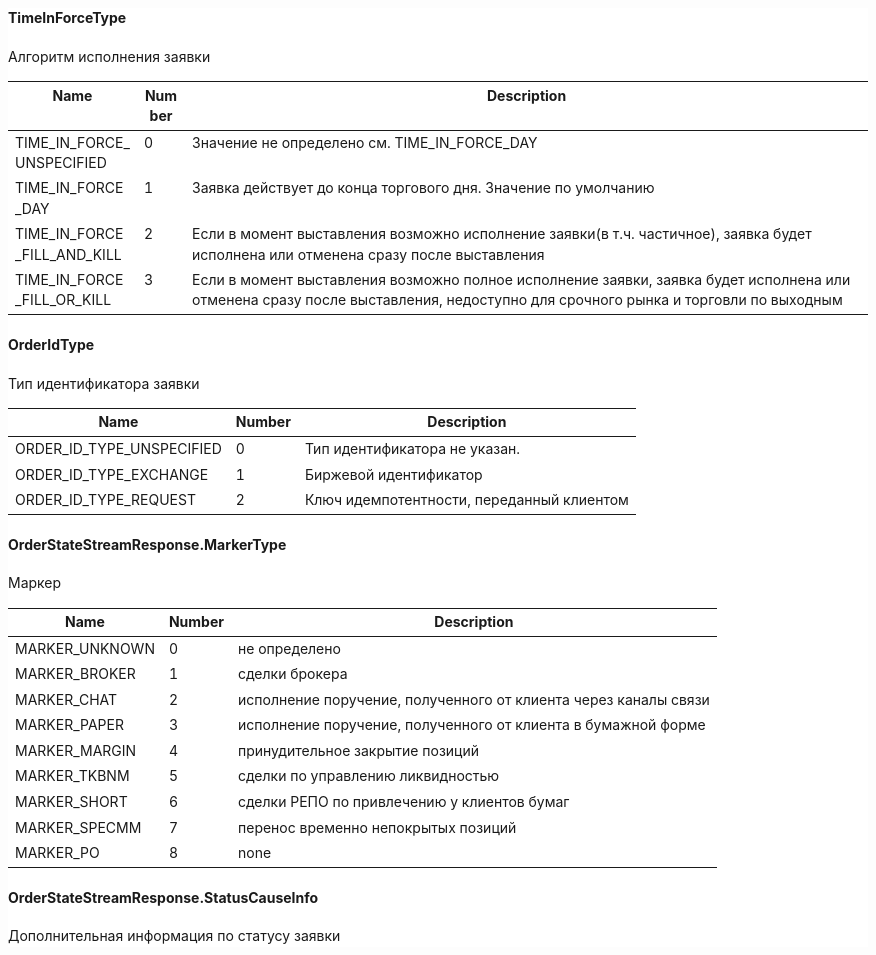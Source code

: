 


#### TimeInForceType
Алгоритм исполнения заявки

| Name | Number | Description |
| ---- | ------ | ----------- |
| TIME_IN_FORCE_UNSPECIFIED | 0 | Значение не определено см. TIME_IN_FORCE_DAY |
| TIME_IN_FORCE_DAY | 1 | Заявка действует до конца торгового дня. Значение по умолчанию |
| TIME_IN_FORCE_FILL_AND_KILL | 2 | Если в момент выставления возможно исполнение заявки(в т.ч. частичное), заявка будет исполнена или отменена сразу после выставления |
| TIME_IN_FORCE_FILL_OR_KILL | 3 | Если в момент выставления возможно полное исполнение заявки, заявка будет исполнена или отменена сразу после выставления, недоступно для срочного рынка и торговли по выходным |




#### OrderIdType
Тип идентификатора заявки

| Name | Number | Description |
| ---- | ------ | ----------- |
| ORDER_ID_TYPE_UNSPECIFIED | 0 | Тип идентификатора не указан. |
| ORDER_ID_TYPE_EXCHANGE | 1 | Биржевой идентификатор |
| ORDER_ID_TYPE_REQUEST | 2 | Ключ идемпотентности, переданный клиентом |




#### OrderStateStreamResponse.MarkerType
Маркер

| Name | Number | Description |
| ---- | ------ | ----------- |
| MARKER_UNKNOWN | 0 | не определено |
| MARKER_BROKER | 1 | сделки брокера |
| MARKER_CHAT | 2 | исполнение поручение, полученного от клиента через каналы связи |
| MARKER_PAPER | 3 | исполнение поручение, полученного от клиента в бумажной форме |
| MARKER_MARGIN | 4 | принудительное закрытие позиций |
| MARKER_TKBNM | 5 | сделки по управлению ликвидностью |
| MARKER_SHORT | 6 | сделки РЕПО по привлечению у клиентов бумаг |
| MARKER_SPECMM | 7 | перенос временно непокрытых позиций |
| MARKER_PO | 8 | none |




#### OrderStateStreamResponse.StatusCauseInfo
Дополнительная информация по статусу заявки
